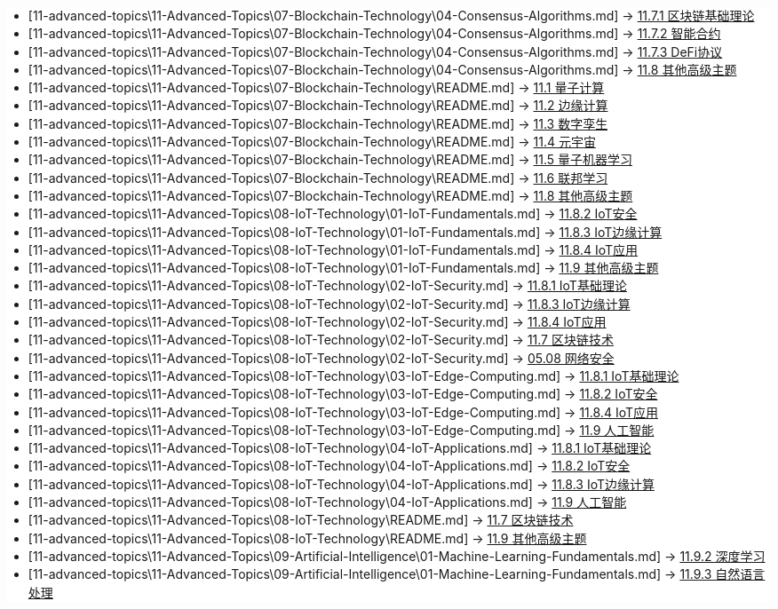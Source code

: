 - [11-advanced-topics\11-Advanced-Topics\07-Blockchain-Technology\04-Consensus-Algorithms.md] → [11.7.1 区块链基础理论](../01-Blockchain-Fundamentals/README.md)
- [11-advanced-topics\11-Advanced-Topics\07-Blockchain-Technology\04-Consensus-Algorithms.md] → [11.7.2 智能合约](../02-Smart-Contracts/README.md)
- [11-advanced-topics\11-Advanced-Topics\07-Blockchain-Technology\04-Consensus-Algorithms.md] → [11.7.3 DeFi协议](../03-DeFi-Protocols/README.md)
- [11-advanced-topics\11-Advanced-Topics\07-Blockchain-Technology\04-Consensus-Algorithms.md] → [11.8 其他高级主题](../README.md)
- [11-advanced-topics\11-Advanced-Topics\07-Blockchain-Technology\README.md] → [11.1 量子计算](../01-Quantum-Computing/README.md)
- [11-advanced-topics\11-Advanced-Topics\07-Blockchain-Technology\README.md] → [11.2 边缘计算](../02-Edge-Computing/README.md)
- [11-advanced-topics\11-Advanced-Topics\07-Blockchain-Technology\README.md] → [11.3 数字孪生](../03-Digital-Twins/README.md)
- [11-advanced-topics\11-Advanced-Topics\07-Blockchain-Technology\README.md] → [11.4 元宇宙](../04-Metaverse/README.md)
- [11-advanced-topics\11-Advanced-Topics\07-Blockchain-Technology\README.md] → [11.5 量子机器学习](../05-Quantum-Machine-Learning/README.md)
- [11-advanced-topics\11-Advanced-Topics\07-Blockchain-Technology\README.md] → [11.6 联邦学习](../06-Federated-Learning/README.md)
- [11-advanced-topics\11-Advanced-Topics\07-Blockchain-Technology\README.md] → [11.8 其他高级主题](../README.md)
- [11-advanced-topics\11-Advanced-Topics\08-IoT-Technology\01-IoT-Fundamentals.md] → [11.8.2 IoT安全](../02-IoT-Security/README.md)
- [11-advanced-topics\11-Advanced-Topics\08-IoT-Technology\01-IoT-Fundamentals.md] → [11.8.3 IoT边缘计算](../03-IoT-Edge-Computing/README.md)
- [11-advanced-topics\11-Advanced-Topics\08-IoT-Technology\01-IoT-Fundamentals.md] → [11.8.4 IoT应用](../04-IoT-Applications/README.md)
- [11-advanced-topics\11-Advanced-Topics\08-IoT-Technology\01-IoT-Fundamentals.md] → [11.9 其他高级主题](../README.md)
- [11-advanced-topics\11-Advanced-Topics\08-IoT-Technology\02-IoT-Security.md] → [11.8.1 IoT基础理论](../01-IoT-Foundation.md)
- [11-advanced-topics\11-Advanced-Topics\08-IoT-Technology\02-IoT-Security.md] → [11.8.3 IoT边缘计算](../03-IoT-Edge-Computing.md)
- [11-advanced-topics\11-Advanced-Topics\08-IoT-Technology\02-IoT-Security.md] → [11.8.4 IoT应用](../04-IoT-Applications.md)
- [11-advanced-topics\11-Advanced-Topics\08-IoT-Technology\02-IoT-Security.md] → [11.7 区块链技术](../../07-Blockchain-Technology/README.md)
- [11-advanced-topics\11-Advanced-Topics\08-IoT-Technology\02-IoT-Security.md] → [05.08 网络安全](../../../05-Industry-Domains/08-Cybersecurity/README.md)
- [11-advanced-topics\11-Advanced-Topics\08-IoT-Technology\03-IoT-Edge-Computing.md] → [11.8.1 IoT基础理论](../01-IoT-Fundamentals/README.md)
- [11-advanced-topics\11-Advanced-Topics\08-IoT-Technology\03-IoT-Edge-Computing.md] → [11.8.2 IoT安全](../02-IoT-Security/README.md)
- [11-advanced-topics\11-Advanced-Topics\08-IoT-Technology\03-IoT-Edge-Computing.md] → [11.8.4 IoT应用](../04-IoT-Applications/README.md)
- [11-advanced-topics\11-Advanced-Topics\08-IoT-Technology\03-IoT-Edge-Computing.md] → [11.9 人工智能](../09-Artificial-Intelligence/README.md)
- [11-advanced-topics\11-Advanced-Topics\08-IoT-Technology\04-IoT-Applications.md] → [11.8.1 IoT基础理论](../01-IoT-Fundamentals/README.md)
- [11-advanced-topics\11-Advanced-Topics\08-IoT-Technology\04-IoT-Applications.md] → [11.8.2 IoT安全](../02-IoT-Security/README.md)
- [11-advanced-topics\11-Advanced-Topics\08-IoT-Technology\04-IoT-Applications.md] → [11.8.3 IoT边缘计算](../03-IoT-Edge-Computing/README.md)
- [11-advanced-topics\11-Advanced-Topics\08-IoT-Technology\04-IoT-Applications.md] → [11.9 人工智能](../09-Artificial-Intelligence/README.md)
- [11-advanced-topics\11-Advanced-Topics\08-IoT-Technology\README.md] → [11.7 区块链技术](../07-Blockchain-Technology/README.md)
- [11-advanced-topics\11-Advanced-Topics\08-IoT-Technology\README.md] → [11.9 其他高级主题](../README.md)
- [11-advanced-topics\11-Advanced-Topics\09-Artificial-Intelligence\01-Machine-Learning-Fundamentals.md] → [11.9.2 深度学习](../02-Deep-Learning/README.md)
- [11-advanced-topics\11-Advanced-Topics\09-Artificial-Intelligence\01-Machine-Learning-Fundamentals.md] → [11.9.3 自然语言处理](../03-Natural-Language-Processing/README.md)
